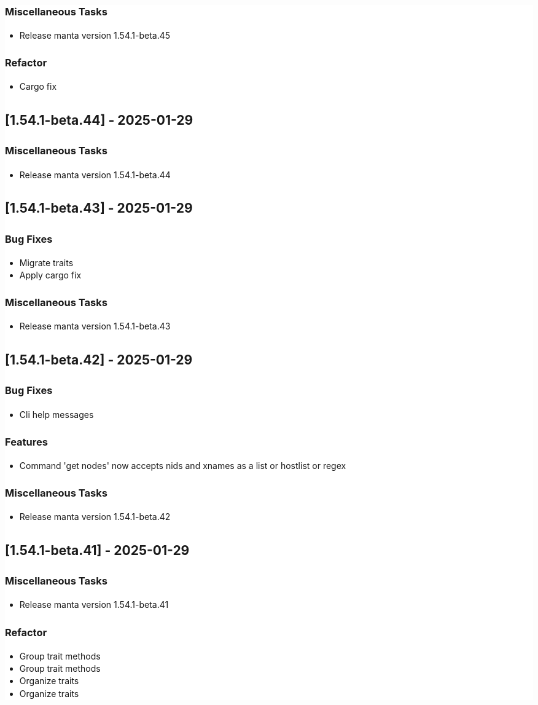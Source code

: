 ### Miscellaneous Tasks

- Release manta version 1.54.1-beta.45

### Refactor

- Cargo fix

## [1.54.1-beta.44] - 2025-01-29

### Miscellaneous Tasks

- Release manta version 1.54.1-beta.44

## [1.54.1-beta.43] - 2025-01-29

### Bug Fixes

- Migrate traits
- Apply cargo fix

### Miscellaneous Tasks

- Release manta version 1.54.1-beta.43

## [1.54.1-beta.42] - 2025-01-29

### Bug Fixes

- Cli help messages

### Features

- Command 'get nodes' now accepts nids and xnames as a list or hostlist or regex

### Miscellaneous Tasks

- Release manta version 1.54.1-beta.42

## [1.54.1-beta.41] - 2025-01-29

### Miscellaneous Tasks

- Release manta version 1.54.1-beta.41

### Refactor

- Group trait methods
- Group trait methods
- Organize traits
- Organize traits

